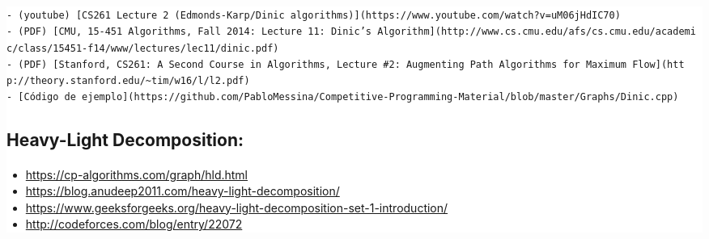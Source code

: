     - (youtube) [CS261 Lecture 2 (Edmonds-Karp/Dinic algorithms)](https://www.youtube.com/watch?v=uM06jHdIC70)
    - (PDF) [CMU, 15-451 Algorithms, Fall 2014: Lecture 11: Dinic’s Algorithm](http://www.cs.cmu.edu/afs/cs.cmu.edu/academic/class/15451-f14/www/lectures/lec11/dinic.pdf)
    - (PDF) [Stanford, CS261: A Second Course in Algorithms, Lecture #2: Augmenting Path Algorithms for Maximum Flow](http://theory.stanford.edu/~tim/w16/l/l2.pdf)
    - [Código de ejemplo](https://github.com/PabloMessina/Competitive-Programming-Material/blob/master/Graphs/Dinic.cpp)

## Heavy-Light Decomposition:
- <https://cp-algorithms.com/graph/hld.html>
- <https://blog.anudeep2011.com/heavy-light-decomposition/>
- <https://www.geeksforgeeks.org/heavy-light-decomposition-set-1-introduction/>
- <http://codeforces.com/blog/entry/22072>
